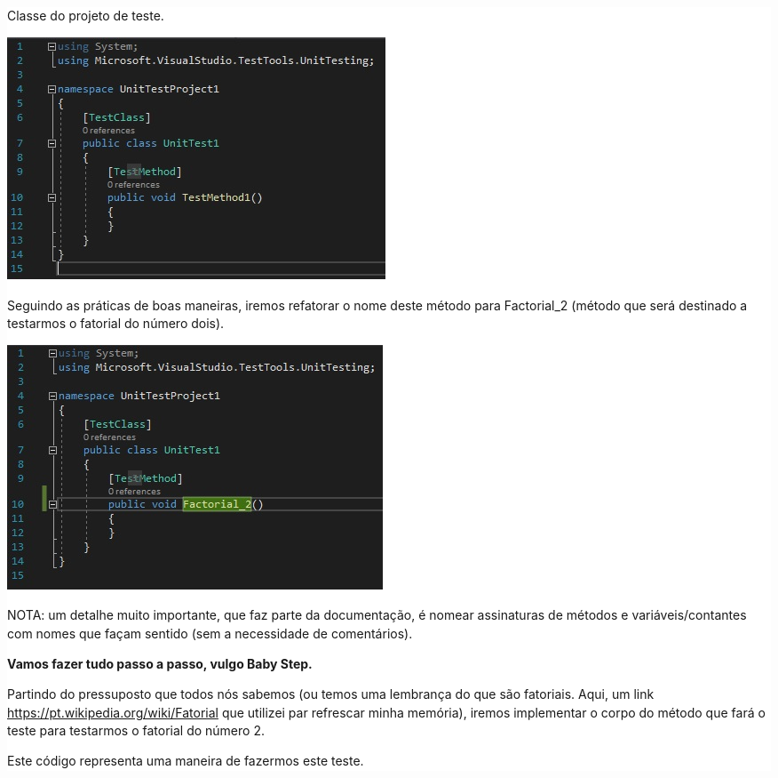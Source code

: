 Classe do projeto de teste.

![](./assets/readme/screem-130.jpg)

Seguindo as práticas de boas maneiras, iremos refatorar o nome deste método para Factorial_2 (método que será destinado a testarmos o fatorial do número dois).

![](./assets/readme/screem-140.jpg)

NOTA: um detalhe muito importante, que faz parte da documentação, é nomear assinaturas de métodos e variáveis/contantes com nomes que façam sentido (sem a necessidade de comentários).

**Vamos fazer tudo passo a passo, vulgo Baby Step.**

Partindo do pressuposto que todos nós sabemos (ou temos uma lembrança do que são fatoriais. Aqui, um link https://pt.wikipedia.org/wiki/Fatorial que utilizei par refrescar minha memória), iremos implementar o corpo do método que fará o teste para testarmos o fatorial do número 2.

Este código representa uma maneira de fazermos este teste.
